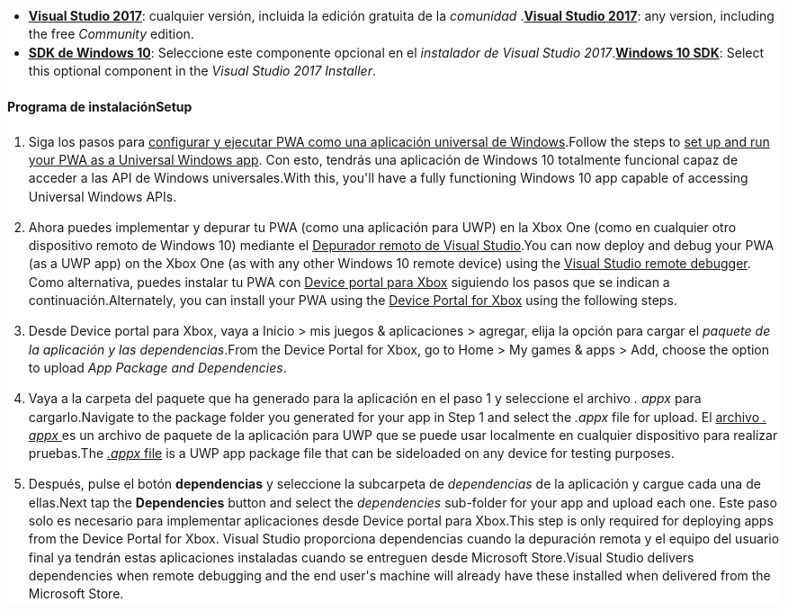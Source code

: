  - <span data-ttu-id="f3b95-135">[**Visual Studio 2017**](https://visualstudio.microsoft.com/vs/
): cualquier versión, incluida la edición gratuita de la *comunidad* .</span><span class="sxs-lookup"><span data-stu-id="f3b95-135">[**Visual Studio 2017**](https://visualstudio.microsoft.com/vs/
): any version, including the free *Community* edition.</span></span>
 - <span data-ttu-id="f3b95-136">[**SDK de Windows 10**](/windows/uwp/xbox-apps/development-environment-setup): Seleccione este componente opcional en el *instalador de Visual Studio 2017*.</span><span class="sxs-lookup"><span data-stu-id="f3b95-136">[**Windows 10 SDK**](/windows/uwp/xbox-apps/development-environment-setup): Select this optional component in the *Visual Studio 2017 Installer*.</span></span>

#### <span data-ttu-id="f3b95-137">Programa de instalación</span><span class="sxs-lookup"><span data-stu-id="f3b95-137">Setup</span></span>

1. <span data-ttu-id="f3b95-138">Siga los pasos para [configurar y ejecutar PWA como una aplicación universal de Windows](/microsoft-edge/progressive-web-apps-edgehtml/windows-features#set-up-and-run-your-universal-windows-app).</span><span class="sxs-lookup"><span data-stu-id="f3b95-138">Follow the steps to [set up and run your PWA as a Universal Windows app](/microsoft-edge/progressive-web-apps-edgehtml/windows-features#set-up-and-run-your-universal-windows-app).</span></span> <span data-ttu-id="f3b95-139">Con esto, tendrás una aplicación de Windows 10 totalmente funcional capaz de acceder a las API de Windows universales.</span><span class="sxs-lookup"><span data-stu-id="f3b95-139">With this, you'll have a fully functioning Windows 10 app capable of accessing Universal Windows APIs.</span></span>

2. <span data-ttu-id="f3b95-140">Ahora puedes implementar y depurar tu PWA (como una aplicación para UWP) en la Xbox One (como en cualquier otro dispositivo remoto de Windows 10) mediante el [Depurador remoto de Visual Studio](/visualstudio/debugger/run-windows-store-apps-on-a-remote-machine?view=vs-2017
).</span><span class="sxs-lookup"><span data-stu-id="f3b95-140">You can now deploy and debug your PWA (as a UWP app) on the Xbox One (as with any other Windows 10 remote device) using the [Visual Studio remote debugger](/visualstudio/debugger/run-windows-store-apps-on-a-remote-machine?view=vs-2017
).</span></span> <span data-ttu-id="f3b95-141">Como alternativa, puedes instalar tu PWA con [Device portal para Xbox](/windows/uwp/debug-test-perf/device-portal-xbox) siguiendo los pasos que se indican a continuación.</span><span class="sxs-lookup"><span data-stu-id="f3b95-141">Alternately, you can install your PWA using the [Device Portal for Xbox](/windows/uwp/debug-test-perf/device-portal-xbox) using the following steps.</span></span>

3. <span data-ttu-id="f3b95-142">Desde Device portal para Xbox, vaya a Inicio > mis juegos & aplicaciones > agregar, elija la opción para cargar el *paquete de la aplicación y las dependencias*.</span><span class="sxs-lookup"><span data-stu-id="f3b95-142">From the Device Portal for Xbox, go to Home > My games & apps > Add, choose the option to upload *App Package and Dependencies*.</span></span>

4. <span data-ttu-id="f3b95-143">Vaya a la carpeta del paquete que ha generado para la aplicación en el paso 1 y seleccione el archivo *. appx* para cargarlo.</span><span class="sxs-lookup"><span data-stu-id="f3b95-143">Navigate to the package folder you generated for your app in Step 1 and select the *.appx* file for upload.</span></span> <span data-ttu-id="f3b95-144">El [archivo *. appx* ](/windows/uwp/packaging/packaging-uwp-apps) es un archivo de paquete de la aplicación para UWP que se puede usar localmente en cualquier dispositivo para realizar pruebas.</span><span class="sxs-lookup"><span data-stu-id="f3b95-144">The [*.appx* file](/windows/uwp/packaging/packaging-uwp-apps) is a UWP app package file that can be sideloaded on any device for testing purposes.</span></span>

5. <span data-ttu-id="f3b95-145">Después, pulse el botón **dependencias** y seleccione la subcarpeta de *dependencias* de la aplicación y cargue cada una de ellas.</span><span class="sxs-lookup"><span data-stu-id="f3b95-145">Next tap the **Dependencies** button and select the *dependencies* sub-folder for your app and upload each one.</span></span> <span data-ttu-id="f3b95-146">Este paso solo es necesario para implementar aplicaciones desde Device portal para Xbox.</span><span class="sxs-lookup"><span data-stu-id="f3b95-146">This step is only required for deploying apps from the Device Portal for Xbox.</span></span> <span data-ttu-id="f3b95-147">Visual Studio proporciona dependencias cuando la depuración remota y el equipo del usuario final ya tendrán estas aplicaciones instaladas cuando se entreguen desde Microsoft Store.</span><span class="sxs-lookup"><span data-stu-id="f3b95-147">Visual Studio delivers dependencies when remote debugging and the end user's machine will already have these installed when delivered from the Microsoft Store.</span></span>
